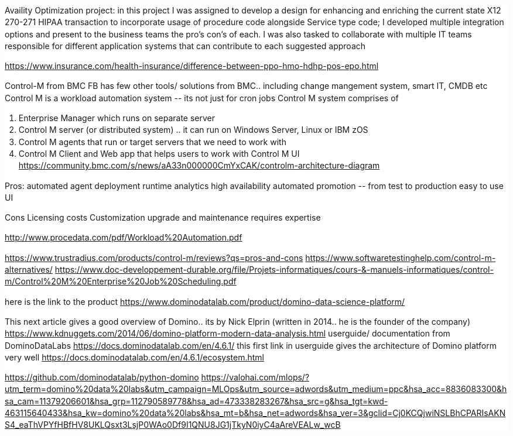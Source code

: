 Availity Optimization project: in this project I was assigned to develop a design for enhancing and enriching the current state X12 270-271 HIPAA transaction to incorporate usage of procedure code alongside Service type code; I developed multiple integration options and present to the business teams the pro’s con’s of each. I was also tasked to collaborate with multiple IT teams responsible for different application systems that can contribute to each suggested approach

https://www.insurance.com/health-insurance/difference-between-ppo-hmo-hdhp-pos-epo.html



Control-M from BMC
FB has few other tools/ solutions from BMC.. including change mangement system, smart IT, CMDB etc
Control M is a workload automation system -- its not just for cron jobs
Control M system comprises of 
1. Enterprise Manager which runs on separate server
2. Control M server (or distributed system) .. it can run on Windows Server, Linux or IBM zOS
3. Control M agents that run or target servers that we need to work with
4. Control M Client and Web app that helps users to work with Control M UI
https://community.bmc.com/s/news/aA33n000000CmYxCAK/controlm-architecture-diagram

Pros: 
automated agent deployment
runtime analytics
high availability
automated promotion -- from test to production
easy to use UI

Cons
Licensing costs
Customization
upgrade and maintenance requires expertise


http://www.procedata.com/pdf/Workload%20Automation.pdf

https://www.trustradius.com/products/control-m/reviews?qs=pros-and-cons
https://www.softwaretestinghelp.com/control-m-alternatives/
https://www.doc-developpement-durable.org/file/Projets-informatiques/cours-&-manuels-informatiques/control-m/Control%20M%20Enterprise%20Job%20Scheduling.pdf

here is the link to the product
https://www.dominodatalab.com/product/domino-data-science-platform/

This next article gives a good overview of Domino.. its by Nick Elprin (written in 2014.. he is the founder of the company)
https://www.kdnuggets.com/2014/06/domino-platform-modern-data-analysis.html
userguide/ documentation from DominoDataLabs
https://docs.dominodatalab.com/en/4.6.1/
this first link in userguide gives the architecture of Domino platform very well
https://docs.dominodatalab.com/en/4.6.1/ecosystem.html

https://github.com/dominodatalab/python-domino
https://valohai.com/mlops/?utm_term=domino%20data%20labs&utm_campaign=MLOps&utm_source=adwords&utm_medium=ppc&hsa_acc=8836083300&hsa_cam=11379206601&hsa_grp=112790589778&hsa_ad=473338283267&hsa_src=g&hsa_tgt=kwd-463115640433&hsa_kw=domino%20data%20labs&hsa_mt=b&hsa_net=adwords&hsa_ver=3&gclid=Cj0KCQjwiNSLBhCPARIsAKNS4_eaThVPYfHBfHV8UKLQsxt3LsjP0WAo0Df9I1QNU8JG1jTkyN0iyC4aAreVEALw_wcB
